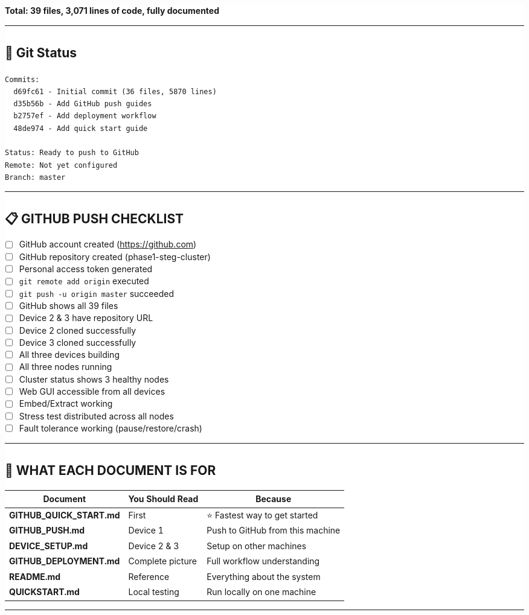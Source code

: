 **Total: 39 files, 3,071 lines of code, fully documented**

---

## 🔄 Git Status

```
Commits:
  d69fc61 - Initial commit (36 files, 5870 lines)
  d35b56b - Add GitHub push guides
  b2757ef - Add deployment workflow
  48de974 - Add quick start guide

Status: Ready to push to GitHub
Remote: Not yet configured
Branch: master
```

---

## 📋 GITHUB PUSH CHECKLIST

- [ ] GitHub account created (https://github.com)
- [ ] GitHub repository created (phase1-steg-cluster)
- [ ] Personal access token generated
- [ ] `git remote add origin` executed
- [ ] `git push -u origin master` succeeded
- [ ] GitHub shows all 39 files
- [ ] Device 2 & 3 have repository URL
- [ ] Device 2 cloned successfully
- [ ] Device 3 cloned successfully
- [ ] All three devices building
- [ ] All three nodes running
- [ ] Cluster status shows 3 healthy nodes
- [ ] Web GUI accessible from all devices
- [ ] Embed/Extract working
- [ ] Stress test distributed across all nodes
- [ ] Fault tolerance working (pause/restore/crash)

---

## 🎯 WHAT EACH DOCUMENT IS FOR

| Document | You Should Read | Because |
|----------|-----------------|---------|
| **GITHUB_QUICK_START.md** | First | ⭐ Fastest way to get started |
| **GITHUB_PUSH.md** | Device 1 | Push to GitHub from this machine |
| **DEVICE_SETUP.md** | Device 2 & 3 | Setup on other machines |
| **GITHUB_DEPLOYMENT.md** | Complete picture | Full workflow understanding |
| **README.md** | Reference | Everything about the system |
| **QUICKSTART.md** | Local testing | Run locally on one machine |

---